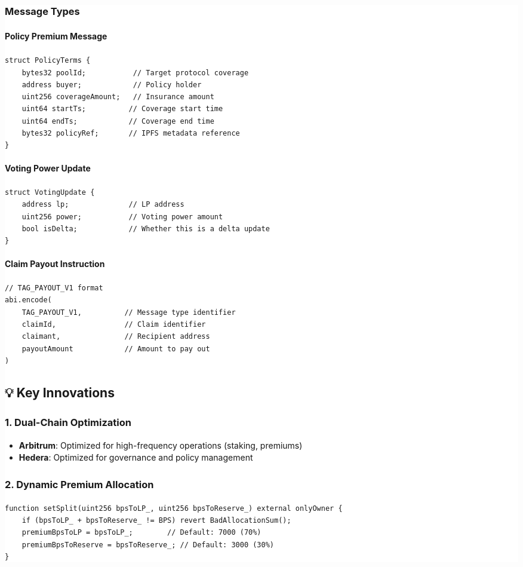 ### Message Types

#### **Policy Premium Message**

```solidity
struct PolicyTerms {
    bytes32 poolId;           // Target protocol coverage
    address buyer;            // Policy holder
    uint256 coverageAmount;   // Insurance amount
    uint64 startTs;          // Coverage start time
    uint64 endTs;            // Coverage end time
    bytes32 policyRef;       // IPFS metadata reference
}
```

#### **Voting Power Update**

```solidity
struct VotingUpdate {
    address lp;              // LP address
    uint256 power;           // Voting power amount
    bool isDelta;            // Whether this is a delta update
}
```

#### **Claim Payout Instruction**

```solidity
// TAG_PAYOUT_V1 format
abi.encode(
    TAG_PAYOUT_V1,          // Message type identifier
    claimId,                // Claim identifier
    claimant,               // Recipient address
    payoutAmount            // Amount to pay out
)
```

## 💡 Key Innovations

### 1. **Dual-Chain Optimization**

- **Arbitrum**: Optimized for high-frequency operations (staking, premiums)
- **Hedera**: Optimized for governance and policy management

### 2. **Dynamic Premium Allocation**

```solidity
function setSplit(uint256 bpsToLP_, uint256 bpsToReserve_) external onlyOwner {
    if (bpsToLP_ + bpsToReserve_ != BPS) revert BadAllocationSum();
    premiumBpsToLP = bpsToLP_;        // Default: 7000 (70%)
    premiumBpsToReserve = bpsToReserve_; // Default: 3000 (30%)
}
```

